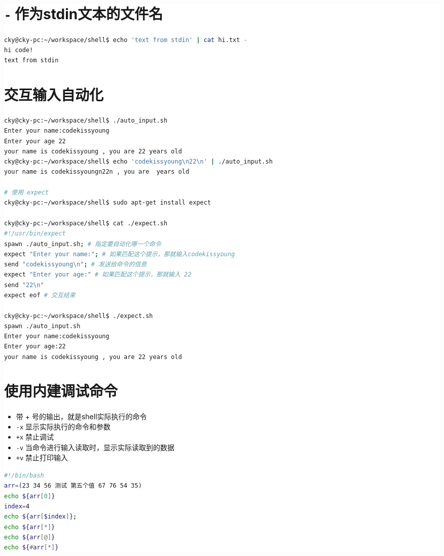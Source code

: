 # `-` 作为stdin文本的文件名
```bash
cky@cky-pc:~/workspace/shell$ echo 'text from stdin' | cat hi.txt -
hi code!
text from stdin
```



# 交互输入自动化
```bash
cky@cky-pc:~/workspace/shell$ ./auto_input.sh
Enter your name:codekissyoung
Enter your age 22
your name is codekissyoung , you are 22 years old
cky@cky-pc:~/workspace/shell$ echo 'codekissyoung\n22\n' | ./auto_input.sh
your name is codekissyoungn22n , you are  years old

# 使用 expect
cky@cky-pc:~/workspace/shell$ sudo apt-get install expect

cky@cky-pc:~/workspace/shell$ cat ./expect.sh
#!/usr/bin/expect
spawn ./auto_input.sh; # 指定要自动化哪一个命令
expect "Enter your name:"; # 如果匹配这个提示，那就输入codekissyoung
send "codekissyoung\n"; # 发送给命令的信息
expect "Enter your age:" # 如果匹配这个提示，那就输入 22
send "22\n"
expect eof # 交互结束

cky@cky-pc:~/workspace/shell$ ./expect.sh
spawn ./auto_input.sh
Enter your name:codekissyoung
Enter your age:22
your name is codekissyoung , you are 22 years old
```

# 使用内建调试命令
- 带 + 号的输出，就是shell实际执行的命令
- `-x` 显示实际执行的命令和参数
- `+x` 禁止调试
- `-v` 当命令进行输入读取时，显示实际读取到的数据
- `+v` 禁止打印输入

```bash
#!/bin/bash
arr=(23 34 56 测试 第五个值 67 76 54 35)
echo ${arr[0]}
index=4
echo ${arr[$index]};
echo ${arr[*]}
echo ${arr[@]}
echo ${#arr[*]}
```
